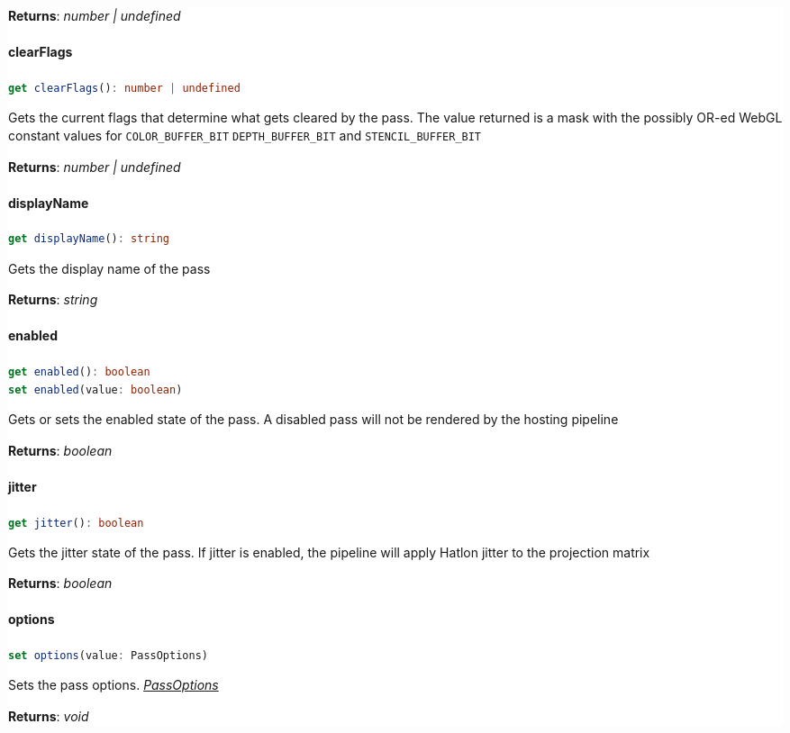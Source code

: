 **Returns**: _number | undefined_

#### <b>clearFlags</b>

```ts
get clearFlags(): number | undefined
```

Gets the current flags that determine what gets cleared by the pass. The value returned is a mask with the possibly OR-ed WebGL constant values for `COLOR_BUFFER_BIT` `DEPTH_BUFFER_BIT` and `STENCIL_BUFFER_BIT`

**Returns**: _number | undefined_


#### <b>displayName</b>

```ts
get displayName(): string
```

Gets the display name of the pass

**Returns**: _string_


#### <b>enabled</b>

```ts
get enabled(): boolean
set enabled(value: boolean)
```

Gets or sets the enabled state of the pass. A disabled pass will not be rendered by the hosting pipeline

**Returns**: _boolean_



#### <b>jitter</b>

```ts
get jitter(): boolean
```

Gets the jitter state of the pass. If jitter is enabled, the pipeline will apply Hatlon jitter to the projection matrix

**Returns**: _boolean_


#### <b>options</b>

```ts
set options(value: PassOptions)
```
Sets the pass options. [_PassOptions_]()

**Returns**: _void_


